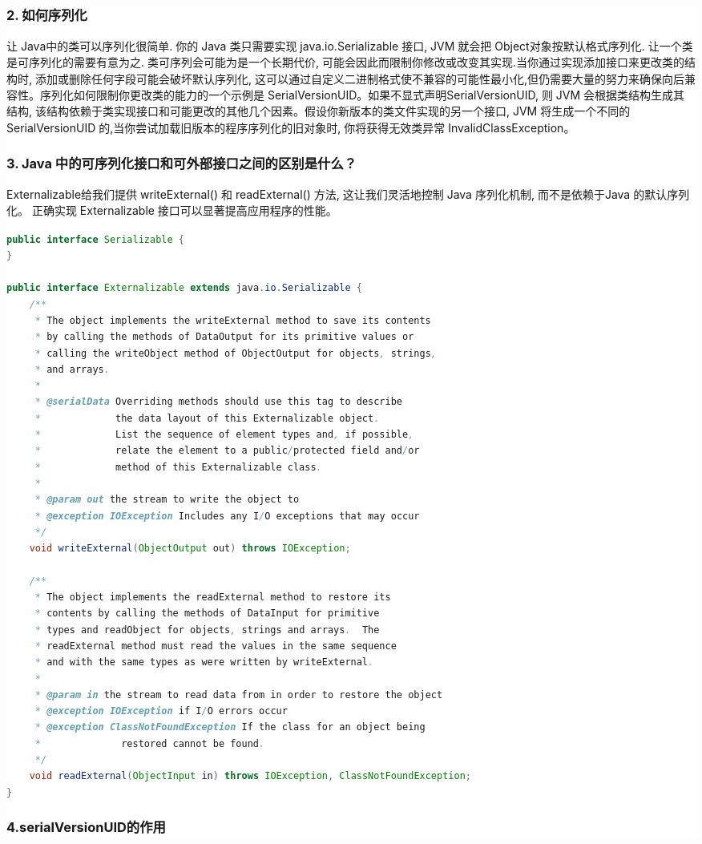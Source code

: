 ### 2. 如何序列化

让 Java中的类可以序列化很简单. 你的 Java 类只需要实现 java.io.Serializable 接口, JVM 就会把 Object对象按默认格式序列化. 让一个类是可序列化的需要有意为之. 类可序列会可能为是一个长期代价, 可能会因此而限制你修改或改变其实现.当你通过实现添加接口来更改类的结构时, 添加或删除任何字段可能会破坏默认序列化, 这可以通过自定义二进制格式使不兼容的可能性最小化,但仍需要大量的努力来确保向后兼容性。序列化如何限制你更改类的能力的一个示例是 SerialVersionUID。如果不显式声明SerialVersionUID, 则 JVM 会根据类结构生成其结构, 该结构依赖于类实现接口和可能更改的其他几个因素。假设你新版本的类文件实现的另一个接口, JVM 将生成一个不同的 SerialVersionUID 的,当你尝试加载旧版本的程序序列化的旧对象时, 你将获得无效类异常 InvalidClassException。

### 3. Java 中的可序列化接口和可外部接口之间的区别是什么？

Externalizable给我们提供 writeExternal() 和 readExternal() 方法, 这让我们灵活地控制 Java 序列化机制, 而不是依赖于Java 的默认序列化。 正确实现 Externalizable 接口可以显著提高应用程序的性能。

```java
public interface Serializable {
}

public interface Externalizable extends java.io.Serializable {
    /**
     * The object implements the writeExternal method to save its contents
     * by calling the methods of DataOutput for its primitive values or
     * calling the writeObject method of ObjectOutput for objects, strings,
     * and arrays.
     *
     * @serialData Overriding methods should use this tag to describe
     *             the data layout of this Externalizable object.
     *             List the sequence of element types and, if possible,
     *             relate the element to a public/protected field and/or
     *             method of this Externalizable class.
     *
     * @param out the stream to write the object to
     * @exception IOException Includes any I/O exceptions that may occur
     */
    void writeExternal(ObjectOutput out) throws IOException;

    /**
     * The object implements the readExternal method to restore its
     * contents by calling the methods of DataInput for primitive
     * types and readObject for objects, strings and arrays.  The
     * readExternal method must read the values in the same sequence
     * and with the same types as were written by writeExternal.
     *
     * @param in the stream to read data from in order to restore the object
     * @exception IOException if I/O errors occur
     * @exception ClassNotFoundException If the class for an object being
     *              restored cannot be found.
     */
    void readExternal(ObjectInput in) throws IOException, ClassNotFoundException;
}
```

### 4.serialVersionUID的作用
